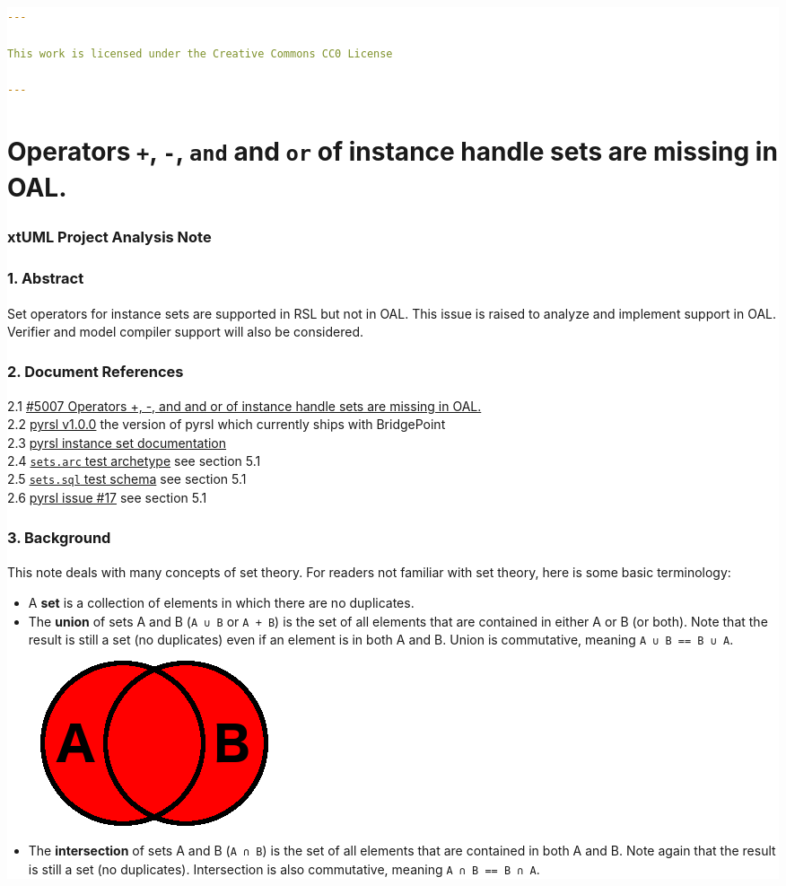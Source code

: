 ```yaml
---

This work is licensed under the Creative Commons CC0 License

---
```


# Operators `+`, `-`, `and` and `or` of instance handle sets are missing in OAL.
### xtUML Project Analysis Note

### 1. Abstract

Set operators for instance sets are supported in RSL but not in OAL. This issue
is raised to analyze and implement support in OAL. Verifier and model compiler
support will also be considered.

### 2. Document References

<a id="2.1"></a>2.1 [#5007 Operators +, -, and and or of instance handle sets are missing in OAL.](https://support.onefact.net/issues/5007)  
<a id="2.2"></a>2.2 [pyrsl v1.0.0](https://github.com/xtuml/pyrsl/releases/tag/v1.0.0) the version of pyrsl which currently ships with BridgePoint  
<a id="2.3"></a>2.3 [pyrsl instance set documentation](http://pyrsl.readthedocs.io/en/master/language-reference.html#instances-and-sets)  
<a id="2.4"></a>2.4 [`sets.arc` test archetype](sets.arc) see section 5.1  
<a id="2.5"></a>2.5 [`sets.sql` test schema](sets.sql) see section 5.1  
<a id="2.6"></a>2.6 [pyrsl issue #17](https://github.com/xtuml/pyrsl/issues/17) see section 5.1  

### 3. Background

This note deals with many concepts of set theory. For readers not familiar with
set theory, here is some basic terminology:

* A **set** is a collection of elements in which there are no duplicates.  
* The **union** of sets A and B (`A ∪ B` or `A + B`) is
  the set of all elements that are contained in either A or B (or both). Note
  that the result is still a set (no duplicates) even if an element is in both A
  and B. Union is commutative, meaning `A ∪ B == B ∪ A`.  
![union.png](union.png)
* The **intersection** of sets A and B (`A ∩ B`) is the set of all elements that
  are contained in both A and B. Note again that the result is still a set (no
  duplicates). Intersection is also commutative, meaning `A ∩ B == B ∩ A`.  